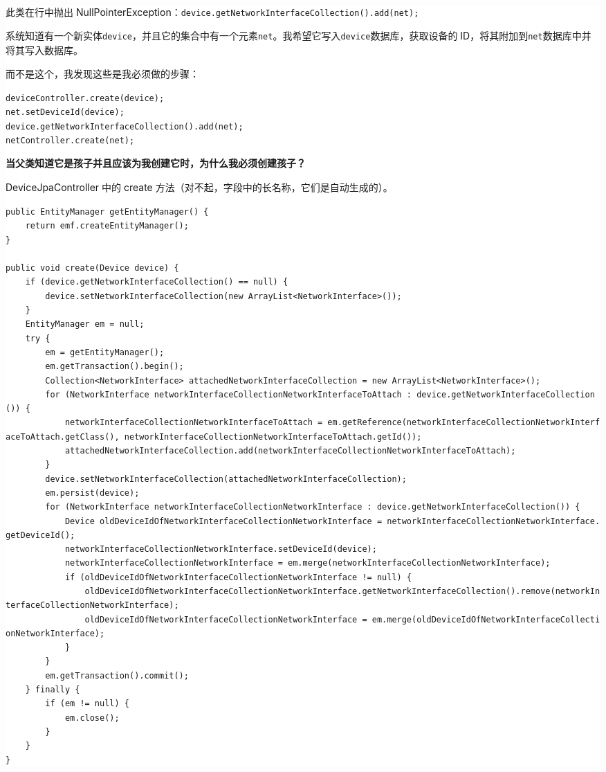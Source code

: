 此类在行中抛出 NullPointerException：`device.getNetworkInterfaceCollection().add(net);`

系统知道有一个新实体`device`，并且它的集合中有一个元素`net`。我希望它写入`device`数据库，获取设备的 ID，将其附加到`net`数据库中并将其写入数据库。

而不是这个，我发现这些是我必须做的步骤：

```
deviceController.create(device);
net.setDeviceId(device);
device.getNetworkInterfaceCollection().add(net);
netController.create(net); 
```

**当父类知道它是孩子并且应该为我创建它时，为什么我必须创建孩子？**

DeviceJpaController 中的 create 方法（对不起，字段中的长名称，它们是自动生成的）。

```
public EntityManager getEntityManager() {
    return emf.createEntityManager();
}

public void create(Device device) {
    if (device.getNetworkInterfaceCollection() == null) {
        device.setNetworkInterfaceCollection(new ArrayList<NetworkInterface>());
    }
    EntityManager em = null;
    try {
        em = getEntityManager();
        em.getTransaction().begin();
        Collection<NetworkInterface> attachedNetworkInterfaceCollection = new ArrayList<NetworkInterface>();
        for (NetworkInterface networkInterfaceCollectionNetworkInterfaceToAttach : device.getNetworkInterfaceCollection()) {
            networkInterfaceCollectionNetworkInterfaceToAttach = em.getReference(networkInterfaceCollectionNetworkInterfaceToAttach.getClass(), networkInterfaceCollectionNetworkInterfaceToAttach.getId());
            attachedNetworkInterfaceCollection.add(networkInterfaceCollectionNetworkInterfaceToAttach);
        }
        device.setNetworkInterfaceCollection(attachedNetworkInterfaceCollection);
        em.persist(device);
        for (NetworkInterface networkInterfaceCollectionNetworkInterface : device.getNetworkInterfaceCollection()) {
            Device oldDeviceIdOfNetworkInterfaceCollectionNetworkInterface = networkInterfaceCollectionNetworkInterface.getDeviceId();
            networkInterfaceCollectionNetworkInterface.setDeviceId(device);
            networkInterfaceCollectionNetworkInterface = em.merge(networkInterfaceCollectionNetworkInterface);
            if (oldDeviceIdOfNetworkInterfaceCollectionNetworkInterface != null) {
                oldDeviceIdOfNetworkInterfaceCollectionNetworkInterface.getNetworkInterfaceCollection().remove(networkInterfaceCollectionNetworkInterface);
                oldDeviceIdOfNetworkInterfaceCollectionNetworkInterface = em.merge(oldDeviceIdOfNetworkInterfaceCollectionNetworkInterface);
            }
        }
        em.getTransaction().commit();
    } finally {
        if (em != null) {
            em.close();
        }
    }
} 
```
